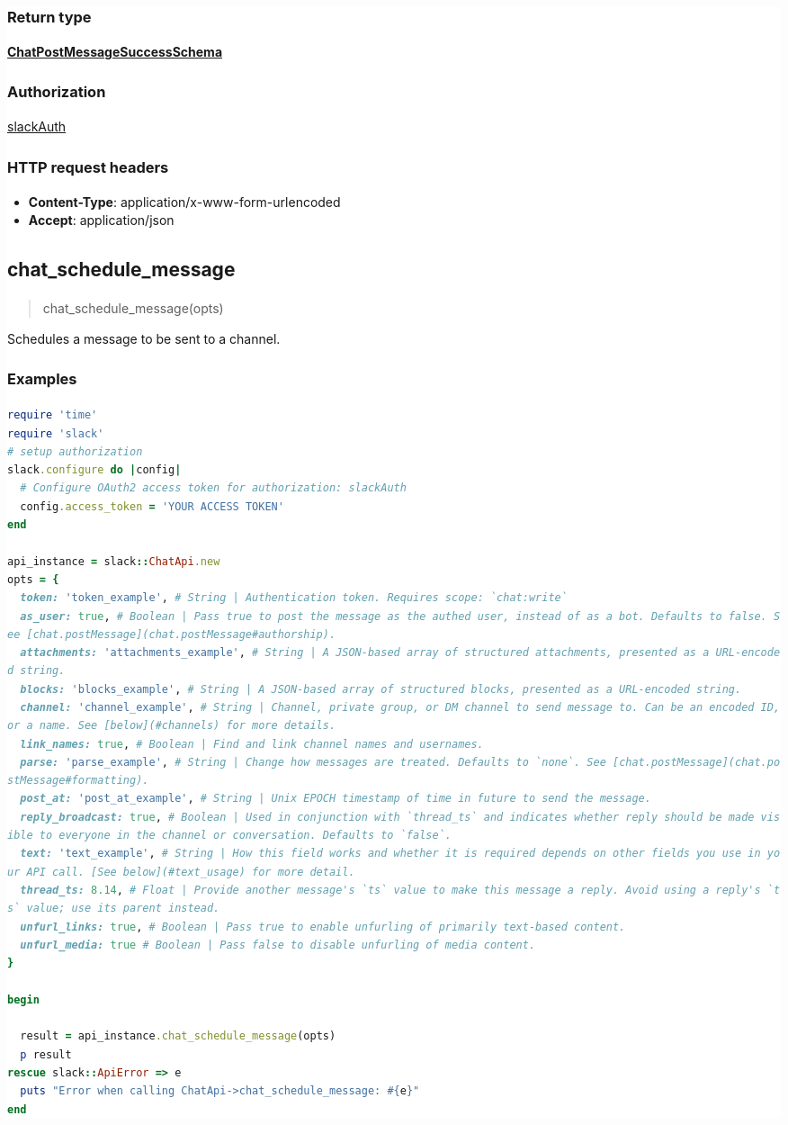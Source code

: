 ### Return type

[**ChatPostMessageSuccessSchema**](ChatPostMessageSuccessSchema.md)

### Authorization

[slackAuth](../README.md#slackAuth)

### HTTP request headers

- **Content-Type**: application/x-www-form-urlencoded
- **Accept**: application/json


## chat_schedule_message

> <ChatScheduleMessageSuccessSchema> chat_schedule_message(opts)



Schedules a message to be sent to a channel.

### Examples

```ruby
require 'time'
require 'slack'
# setup authorization
slack.configure do |config|
  # Configure OAuth2 access token for authorization: slackAuth
  config.access_token = 'YOUR ACCESS TOKEN'
end

api_instance = slack::ChatApi.new
opts = {
  token: 'token_example', # String | Authentication token. Requires scope: `chat:write`
  as_user: true, # Boolean | Pass true to post the message as the authed user, instead of as a bot. Defaults to false. See [chat.postMessage](chat.postMessage#authorship).
  attachments: 'attachments_example', # String | A JSON-based array of structured attachments, presented as a URL-encoded string.
  blocks: 'blocks_example', # String | A JSON-based array of structured blocks, presented as a URL-encoded string.
  channel: 'channel_example', # String | Channel, private group, or DM channel to send message to. Can be an encoded ID, or a name. See [below](#channels) for more details.
  link_names: true, # Boolean | Find and link channel names and usernames.
  parse: 'parse_example', # String | Change how messages are treated. Defaults to `none`. See [chat.postMessage](chat.postMessage#formatting).
  post_at: 'post_at_example', # String | Unix EPOCH timestamp of time in future to send the message.
  reply_broadcast: true, # Boolean | Used in conjunction with `thread_ts` and indicates whether reply should be made visible to everyone in the channel or conversation. Defaults to `false`.
  text: 'text_example', # String | How this field works and whether it is required depends on other fields you use in your API call. [See below](#text_usage) for more detail.
  thread_ts: 8.14, # Float | Provide another message's `ts` value to make this message a reply. Avoid using a reply's `ts` value; use its parent instead.
  unfurl_links: true, # Boolean | Pass true to enable unfurling of primarily text-based content.
  unfurl_media: true # Boolean | Pass false to disable unfurling of media content.
}

begin
  
  result = api_instance.chat_schedule_message(opts)
  p result
rescue slack::ApiError => e
  puts "Error when calling ChatApi->chat_schedule_message: #{e}"
end
```